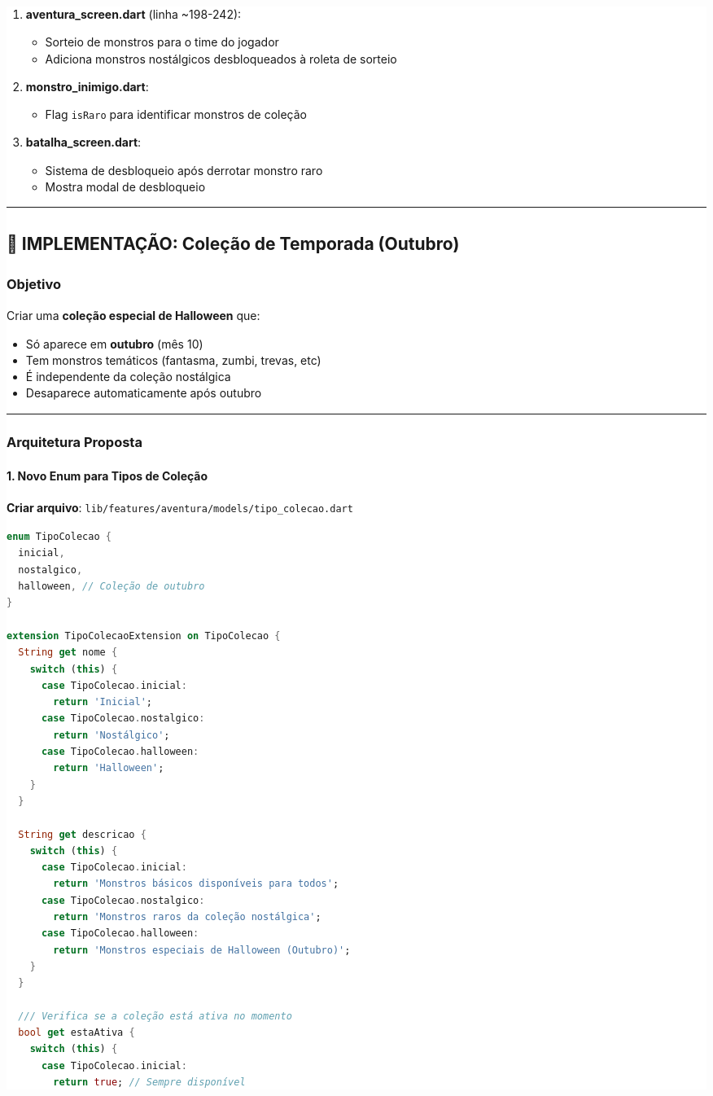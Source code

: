 1. **aventura_screen.dart** (linha ~198-242):
   - Sorteio de monstros para o time do jogador
   - Adiciona monstros nostálgicos desbloqueados à roleta de sorteio

2. **monstro_inimigo.dart**:
   - Flag `isRaro` para identificar monstros de coleção

3. **batalha_screen.dart**:
   - Sistema de desbloqueio após derrotar monstro raro
   - Mostra modal de desbloqueio

---

## 🎃 IMPLEMENTAÇÃO: Coleção de Temporada (Outubro)

### Objetivo
Criar uma **coleção especial de Halloween** que:
- Só aparece em **outubro** (mês 10)
- Tem monstros temáticos (fantasma, zumbi, trevas, etc)
- É independente da coleção nostálgica
- Desaparece automaticamente após outubro

---

### Arquitetura Proposta

#### 1. **Novo Enum para Tipos de Coleção**

**Criar arquivo**: `lib/features/aventura/models/tipo_colecao.dart`

```dart
enum TipoColecao {
  inicial,
  nostalgico,
  halloween, // Coleção de outubro
}

extension TipoColecaoExtension on TipoColecao {
  String get nome {
    switch (this) {
      case TipoColecao.inicial:
        return 'Inicial';
      case TipoColecao.nostalgico:
        return 'Nostálgico';
      case TipoColecao.halloween:
        return 'Halloween';
    }
  }

  String get descricao {
    switch (this) {
      case TipoColecao.inicial:
        return 'Monstros básicos disponíveis para todos';
      case TipoColecao.nostalgico:
        return 'Monstros raros da coleção nostálgica';
      case TipoColecao.halloween:
        return 'Monstros especiais de Halloween (Outubro)';
    }
  }

  /// Verifica se a coleção está ativa no momento
  bool get estaAtiva {
    switch (this) {
      case TipoColecao.inicial:
        return true; // Sempre disponível
```